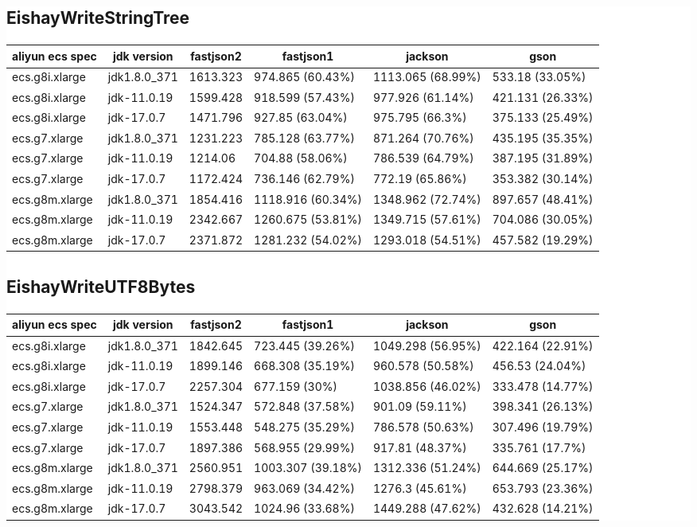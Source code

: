 ## EishayWriteStringTree
| aliyun ecs spec | jdk version 	|	fastjson2	|	fastjson1	|	jackson	|	gson |
|-----|-----|----------|----------|----------|-----|
| ecs.g8i.xlarge | jdk1.8.0_371	|	1613.323	|	974.865 (60.43%)	|	1113.065 (68.99%)	|	533.18 (33.05%) |
| ecs.g8i.xlarge | jdk-11.0.19	|	1599.428	|	918.599 (57.43%)	|	977.926 (61.14%)	|	421.131 (26.33%) |
| ecs.g8i.xlarge | jdk-17.0.7	|	1471.796	|	927.85 (63.04%)	|	975.795 (66.3%)	|	375.133 (25.49%) |
| ecs.g7.xlarge | jdk1.8.0_371	|	1231.223	|	785.128 (63.77%)	|	871.264 (70.76%)	|	435.195 (35.35%) |
| ecs.g7.xlarge | jdk-11.0.19	|	1214.06	|	704.88 (58.06%)	|	786.539 (64.79%)	|	387.195 (31.89%) |
| ecs.g7.xlarge | jdk-17.0.7	|	1172.424	|	736.146 (62.79%)	|	772.19 (65.86%)	|	353.382 (30.14%) |
| ecs.g8m.xlarge | jdk1.8.0_371	|	1854.416	|	1118.916 (60.34%)	|	1348.962 (72.74%)	|	897.657 (48.41%) |
| ecs.g8m.xlarge | jdk-11.0.19	|	2342.667	|	1260.675 (53.81%)	|	1349.715 (57.61%)	|	704.086 (30.05%) |
| ecs.g8m.xlarge | jdk-17.0.7	|	2371.872	|	1281.232 (54.02%)	|	1293.018 (54.51%)	|	457.582 (19.29%) |

## EishayWriteUTF8Bytes
| aliyun ecs spec | jdk version 	|	fastjson2	|	fastjson1	|	jackson	|	gson |
|-----|-----|----------|----------|----------|-----|
| ecs.g8i.xlarge | jdk1.8.0_371	|	1842.645	|	723.445 (39.26%)	|	1049.298 (56.95%)	|	422.164 (22.91%) |
| ecs.g8i.xlarge | jdk-11.0.19	|	1899.146	|	668.308 (35.19%)	|	960.578 (50.58%)	|	456.53 (24.04%) |
| ecs.g8i.xlarge | jdk-17.0.7	|	2257.304	|	677.159 (30%)	|	1038.856 (46.02%)	|	333.478 (14.77%) |
| ecs.g7.xlarge | jdk1.8.0_371	|	1524.347	|	572.848 (37.58%)	|	901.09 (59.11%)	|	398.341 (26.13%) |
| ecs.g7.xlarge | jdk-11.0.19	|	1553.448	|	548.275 (35.29%)	|	786.578 (50.63%)	|	307.496 (19.79%) |
| ecs.g7.xlarge | jdk-17.0.7	|	1897.386	|	568.955 (29.99%)	|	917.81 (48.37%)	|	335.761 (17.7%) |
| ecs.g8m.xlarge | jdk1.8.0_371	|	2560.951	|	1003.307 (39.18%)	|	1312.336 (51.24%)	|	644.669 (25.17%) |
| ecs.g8m.xlarge | jdk-11.0.19	|	2798.379	|	963.069 (34.42%)	|	1276.3 (45.61%)	|	653.793 (23.36%) |
| ecs.g8m.xlarge | jdk-17.0.7	|	3043.542	|	1024.96 (33.68%)	|	1449.288 (47.62%)	|	432.628 (14.21%) |

